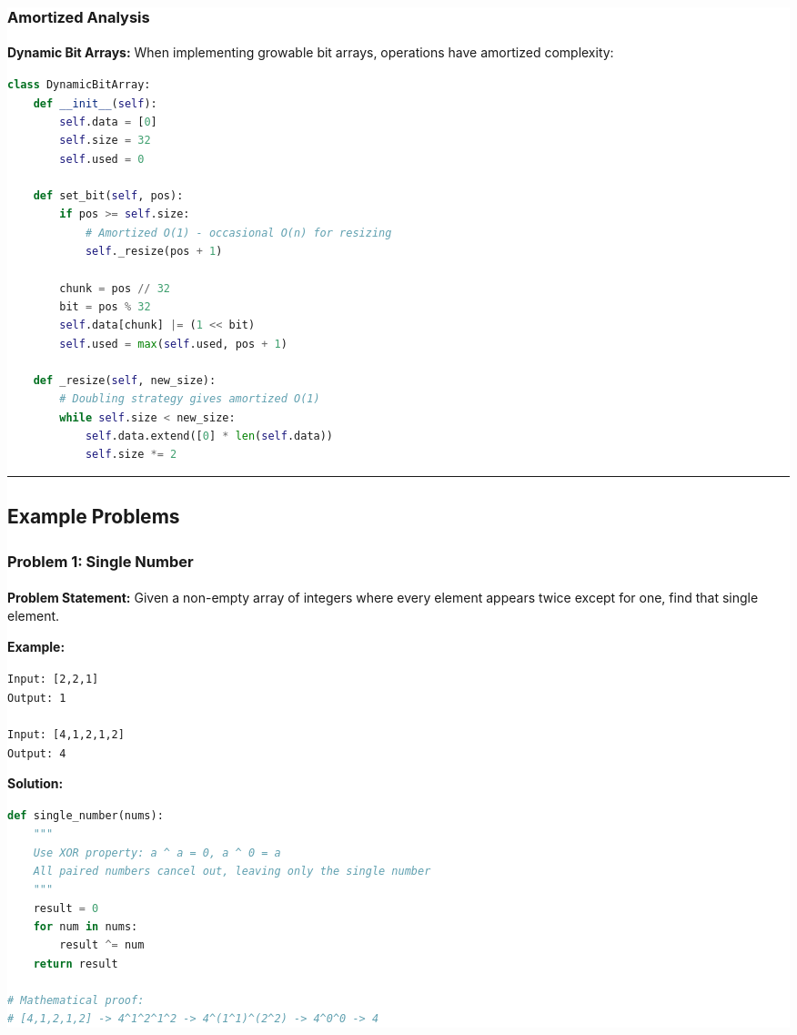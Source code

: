 ### Amortized Analysis

**Dynamic Bit Arrays:**
When implementing growable bit arrays, operations have amortized complexity:

```python
class DynamicBitArray:
    def __init__(self):
        self.data = [0]
        self.size = 32
        self.used = 0
    
    def set_bit(self, pos):
        if pos >= self.size:
            # Amortized O(1) - occasional O(n) for resizing
            self._resize(pos + 1)
        
        chunk = pos // 32
        bit = pos % 32
        self.data[chunk] |= (1 << bit)
        self.used = max(self.used, pos + 1)
    
    def _resize(self, new_size):
        # Doubling strategy gives amortized O(1)
        while self.size < new_size:
            self.data.extend([0] * len(self.data))
            self.size *= 2
```

---

## Example Problems

### Problem 1: **Single Number**

**Problem Statement:**
Given a non-empty array of integers where every element appears twice except for one, find that single element.

**Example:**
```
Input: [2,2,1]
Output: 1

Input: [4,1,2,1,2]
Output: 4
```

**Solution:**
```python
def single_number(nums):
    """
    Use XOR property: a ^ a = 0, a ^ 0 = a
    All paired numbers cancel out, leaving only the single number
    """
    result = 0
    for num in nums:
        result ^= num
    return result

# Mathematical proof:
# [4,1,2,1,2] -> 4^1^2^1^2 -> 4^(1^1)^(2^2) -> 4^0^0 -> 4
```
